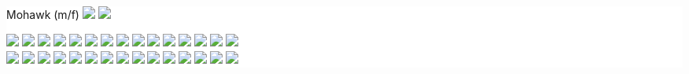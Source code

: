
Mohawk (m/f)  ![](hair/m/black/mohawk.png) ![](hair/f/black/mohawk.png)

  ![](hair/m/brown/mohawk.png)
  ![](hair/m/darkred/mohawk.png)
  ![](hair/m/orange/mohawk.png)
  ![](hair/m/red/mohawk.png)
  ![](hair/m/pink/mohawk.png)
  ![](hair/m/purple/mohawk.png)
  ![](hair/m/blue/mohawk.png)
  ![](hair/m/periwinkle/mohawk.png)
  ![](hair/m/lightblue/mohawk.png)
  ![](hair/m/lightgreen/mohawk.png)
  ![](hair/m/green/mohawk.png)
  ![](hair/m/teal/mohawk.png)
  ![](hair/m/blonde/mohawk.png)
  ![](hair/m/silver/mohawk.png)
  ![](hair/m/white/mohawk.png)
  <br>
  ![](hair/f/brown/mohawk.png)
  ![](hair/f/darkred/mohawk.png)
  ![](hair/f/orange/mohawk.png)
  ![](hair/f/red/mohawk.png)
  ![](hair/f/pink/mohawk.png)
  ![](hair/f/purple/mohawk.png)
  ![](hair/f/blue/mohawk.png)
  ![](hair/f/periwinkle/mohawk.png)
  ![](hair/f/lightblue/mohawk.png)
  ![](hair/f/lightgreen/mohawk.png)
  ![](hair/f/green/mohawk.png)
  ![](hair/f/teal/mohawk.png)
  ![](hair/f/blonde/mohawk.png)
  ![](hair/f/silver/mohawk.png)
  ![](hair/f/white/mohawk.png)
